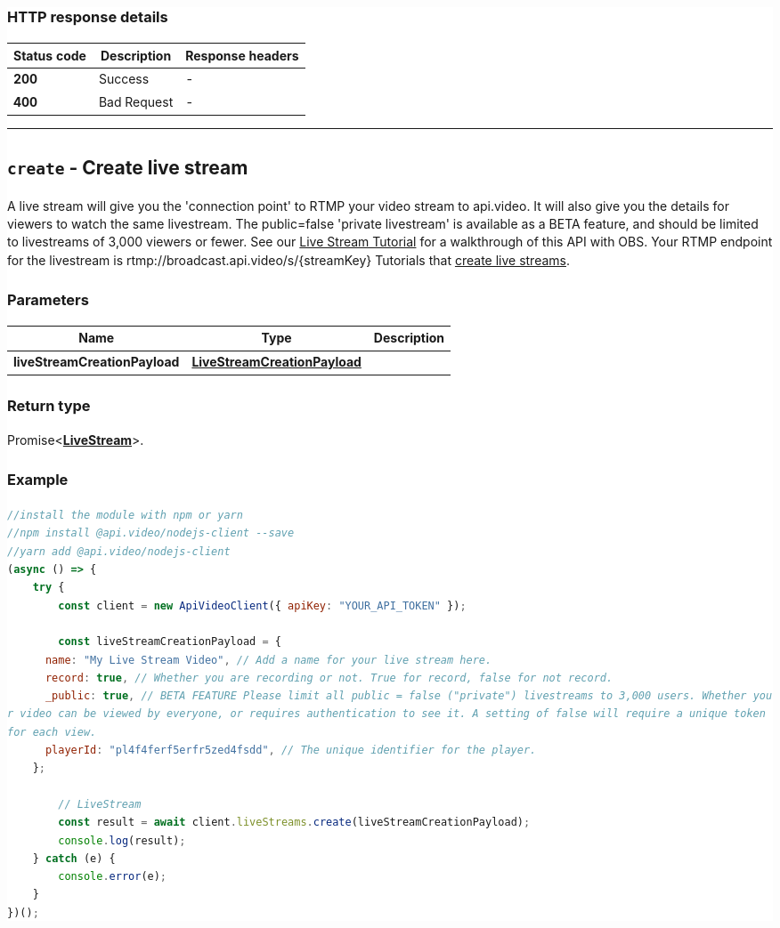 

### HTTP response details
| Status code | Description | Response headers |
|-------------|-------------|------------------|
| **200** | Success |  -  |
| **400** | Bad Request |  -  |


---

<a name="create"></a>
## **`create` - Create live stream**


A live stream will give you the 'connection point' to RTMP your video stream to api.video. It will also give you the details for viewers to watch the same livestream.  The public=false 'private livestream' is available as a BETA feature, and should be limited to livestreams of 3,000 viewers or fewer. See our [Live Stream Tutorial](https://api.video/blog/tutorials/live-stream-tutorial) for a walkthrough of this API with OBS. Your RTMP endpoint for the livestream is rtmp://broadcast.api.video/s/{streamKey}
Tutorials that [create live streams](https://api.video/blog/endpoints/live-create).

### Parameters

| Name | Type | Description |
| ------------- | ------------- | ------------- |
 | **liveStreamCreationPayload** | [**LiveStreamCreationPayload**](../model/LiveStreamCreationPayload.md)|  |


### Return type

Promise<[**LiveStream**](../model/LiveStream.md)>.


### Example
```js
//install the module with npm or yarn
//npm install @api.video/nodejs-client --save
//yarn add @api.video/nodejs-client
(async () => {
    try {
        const client = new ApiVideoClient({ apiKey: "YOUR_API_TOKEN" });

        const liveStreamCreationPayload = {
      name: "My Live Stream Video", // Add a name for your live stream here.
      record: true, // Whether you are recording or not. True for record, false for not record.
      _public: true, // BETA FEATURE Please limit all public = false ("private") livestreams to 3,000 users. Whether your video can be viewed by everyone, or requires authentication to see it. A setting of false will require a unique token for each view.
      playerId: "pl4f4ferf5erfr5zed4fsdd", // The unique identifier for the player.
    }; 

        // LiveStream
        const result = await client.liveStreams.create(liveStreamCreationPayload);
        console.log(result);
    } catch (e) {
        console.error(e);
    }
})();
```

